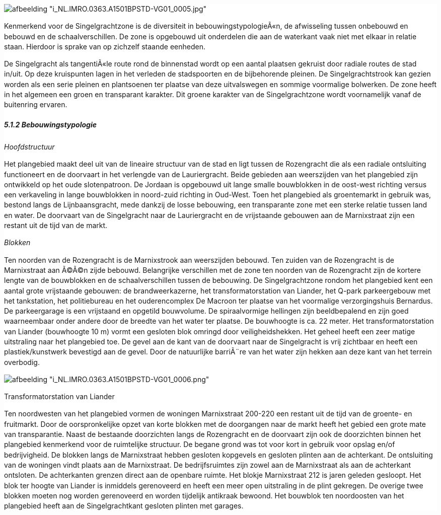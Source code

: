 ![afbeelding "i_NL.IMRO.0363.A1501BPSTD-VG01_0005.jpg"](i_NL.IMRO.0363.A1501BPSTD-VG01_0005.jpg)

Kenmerkend voor de Singelgrachtzone is de diversiteit in bebouwingstypologieÃ«n, de afwisseling tussen onbebouwd en bebouwd en de schaalverschillen. De zone is opgebouwd uit onderdelen die aan de waterkant vaak niet met elkaar in relatie staan. Hierdoor is sprake van op zichzelf staande eenheden.

De Singelgracht als tangentiÃ«le route rond de binnenstad wordt op een aantal plaatsen gekruist door radiale routes de stad in/uit. Op deze kruispunten lagen in het verleden de stadspoorten en de bijbehorende pleinen. De Singelgrachtstrook kan gezien worden als een serie pleinen en plantsoenen ter plaatse van deze uitvalswegen en sommige voormalige bolwerken. De zone heeft in het algemeen een groen en transparant karakter. Dit groene karakter van de Singelgrachtzone wordt voornamelijk vanaf de buitenring ervaren.

##### 5\.1\.2 Bebouwingstypologie

*Hoofdstructuur*

Het plangebied maakt deel uit van de lineaire structuur van de stad en ligt tussen de Rozengracht die als een radiale ontsluiting functioneert en de doorvaart in het verlengde van de Lauriergracht. Beide gebieden aan weerszijden van het plangebied zijn ontwikkeld op het oude slotenpatroon. De Jordaan is opgebouwd uit lange smalle bouwblokken in de oost\-west richting versus een verkaveling in lange bouwblokken in noord\-zuid richting in Oud\-West. Toen het plangebied als groentemarkt in gebruik was, bestond langs de Lijnbaansgracht, mede dankzij de losse bebouwing, een transparante zone met een sterke relatie tussen land en water. De doorvaart van de Singelgracht naar de Lauriergracht en de vrijstaande gebouwen aan de Marnixstraat zijn een restant uit de tijd van de markt.

*Blokken*

Ten noorden van de Rozengracht is de Marnixstrook aan weerszijden bebouwd. Ten zuiden van de Rozengracht is de Marnixstraat aan Ã©Ã©n zijde bebouwd. Belangrijke verschillen met de zone ten noorden van de Rozengracht zijn de kortere lengte van de bouwblokken en de schaalverschillen tussen de bebouwing. De Singelgrachtzone rondom het plangebied kent een aantal grote vrijstaande gebouwen: de brandweerkazerne, het transformatorstation van Liander, het Q\-park parkeergebouw met het tankstation, het politiebureau en het ouderencomplex De Macroon ter plaatse van het voormalige verzorgingshuis Bernardus. De parkeergarage is een vrijstaand en opgetild bouwvolume. De spiraalvormige hellingen zijn beeldbepalend en zijn goed waarneembaar onder andere door de breedte van het water ter plaatse. De bouwhoogte is ca. 22 meter. Het transformatorstation van Liander (bouwhoogte 10 m) vormt een gesloten blok omringd door veiligheidshekken. Het geheel heeft een zeer matige uitstraling naar het plangebied toe. De gevel aan de kant van de doorvaart naar de Singelgracht is vrij zichtbaar en heeft een plastiek/kunstwerk bevestigd aan de gevel. Door de natuurlijke barriÃ¨re van het water zijn hekken aan deze kant van het terrein overbodig.

![afbeelding "i_NL.IMRO.0363.A1501BPSTD-VG01_0006.png"](i_NL.IMRO.0363.A1501BPSTD-VG01_0006.png)

Transformatorstation van Liander

Ten noordwesten van het plangebied vormen de woningen Marnixstraat 200\-220 een restant uit de tijd van de groente\- en fruitmarkt. Door de oorspronkelijke opzet van korte blokken met de doorgangen naar de markt heeft het gebied een grote mate van transparantie. Naast de bestaande doorzichten langs de Rozengracht en de doorvaart zijn ook de doorzichten binnen het plangebied kenmerkend voor de ruimtelijke structuur. De begane grond was tot voor kort in gebruik voor opslag en/of bedrijvigheid. De blokken langs de Marnixstraat hebben gesloten kopgevels en gesloten plinten aan de achterkant. De ontsluiting van de woningen vindt plaats aan de Marnixstraat. De bedrijfsruimtes zijn zowel aan de Marnixstraat als aan de achterkant ontsloten. De achterkanten grenzen direct aan de openbare ruimte. Het blokje Marnixstraat 212 is jaren geleden gesloopt. Het blok ter hoogte van Liander is inmiddels gerenoveerd en heeft een meer open uitstraling in de plint gekregen. De overige twee blokken moeten nog worden gerenoveerd en worden tijdelijk antikraak bewoond. Het bouwblok ten noordoosten van het plangebied heeft aan de Singelgrachtkant gesloten plinten met garages.
